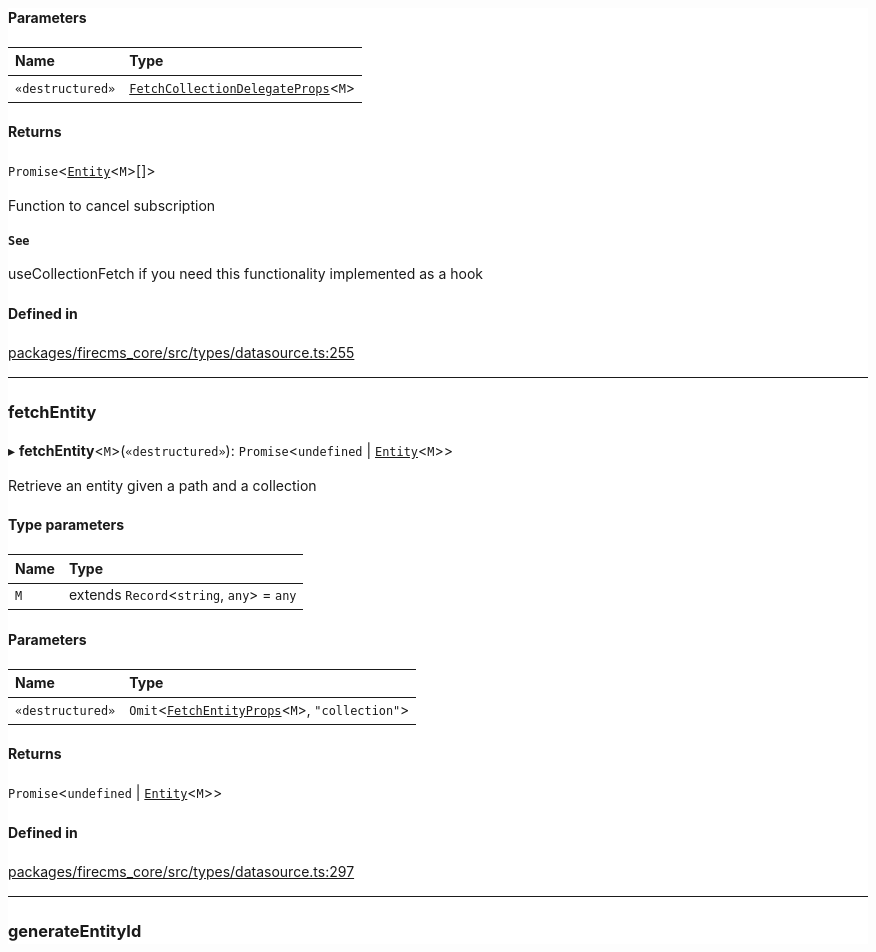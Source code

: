 #### Parameters

| Name | Type |
| :------ | :------ |
| `«destructured»` | [`FetchCollectionDelegateProps`](../types/FetchCollectionDelegateProps.md)\<`M`\> |

#### Returns

`Promise`\<[`Entity`](Entity.md)\<`M`\>[]\>

Function to cancel subscription

**`See`**

useCollectionFetch if you need this functionality implemented as a hook

#### Defined in

[packages/firecms_core/src/types/datasource.ts:255](https://github.com/FireCMSco/firecms/blob/d45f3739/packages/firecms_core/src/types/datasource.ts#L255)

___

### fetchEntity

▸ **fetchEntity**\<`M`\>(`«destructured»`): `Promise`\<`undefined` \| [`Entity`](Entity.md)\<`M`\>\>

Retrieve an entity given a path and a collection

#### Type parameters

| Name | Type |
| :------ | :------ |
| `M` | extends `Record`\<`string`, `any`\> = `any` |

#### Parameters

| Name | Type |
| :------ | :------ |
| `«destructured»` | `Omit`\<[`FetchEntityProps`](FetchEntityProps.md)\<`M`\>, ``"collection"``\> |

#### Returns

`Promise`\<`undefined` \| [`Entity`](Entity.md)\<`M`\>\>

#### Defined in

[packages/firecms_core/src/types/datasource.ts:297](https://github.com/FireCMSco/firecms/blob/d45f3739/packages/firecms_core/src/types/datasource.ts#L297)

___

### generateEntityId
